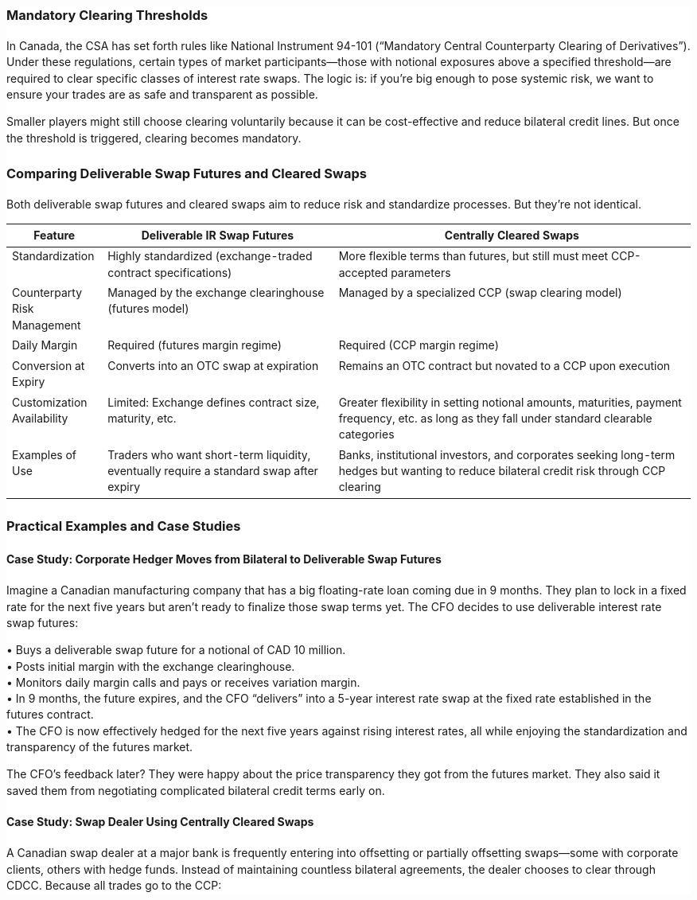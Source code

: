 ### Mandatory Clearing Thresholds

In Canada, the CSA has set forth rules like National Instrument 94-101 (“Mandatory Central Counterparty Clearing of Derivatives”). Under these regulations, certain types of market participants—those with notional exposures above a specified threshold—are required to clear specific classes of interest rate swaps. The logic is: if you’re big enough to pose systemic risk, we want to ensure your trades are as safe and transparent as possible.

Smaller players might still choose clearing voluntarily because it can be cost-effective and reduce bilateral credit lines. But once the threshold is triggered, clearing becomes mandatory.

### Comparing Deliverable Swap Futures and Cleared Swaps

Both deliverable swap futures and cleared swaps aim to reduce risk and standardize processes. But they’re not identical.

| Feature                      | Deliverable IR Swap Futures                                                                                                                       | Centrally Cleared Swaps                                                                                                                                                                      |
|-----------------------------|------------------------------------------------------------------------------------------------------------------------------------------------------|------------------------------------------------------------------------------------------------------------------------------------------------------------------------------------------------|
| Standardization             | Highly standardized (exchange-traded contract specifications)                                                                                       | More flexible terms than futures, but still must meet CCP-accepted parameters                                                                                                                  |
| Counterparty Risk Management| Managed by the exchange clearinghouse (futures model)                                                                                                | Managed by a specialized CCP (swap clearing model)                                                                                                                                             |
| Daily Margin                | Required (futures margin regime)                                                                                                                     | Required (CCP margin regime)                                                                                                                                                                   |
| Conversion at Expiry        | Converts into an OTC swap at expiration                                                                                                              | Remains an OTC contract but novated to a CCP upon execution                                                                                                                                   |
| Customization Availability  | Limited: Exchange defines contract size, maturity, etc.                                                                                             | Greater flexibility in setting notional amounts, maturities, payment frequency, etc. as long as they fall under standard clearable categories                                                  |
| Examples of Use             | Traders who want short-term liquidity, eventually require a standard swap after expiry                                                               | Banks, institutional investors, and corporates seeking long-term hedges but wanting to reduce bilateral credit risk through CCP clearing                                                      |

### Practical Examples and Case Studies

#### Case Study: Corporate Hedger Moves from Bilateral to Deliverable Swap Futures

Imagine a Canadian manufacturing company that has a big floating-rate loan coming due in 9 months. They plan to lock in a fixed rate for the next five years but aren’t ready to finalize those swap terms yet. The CFO decides to use deliverable interest rate swap futures:

• Buys a deliverable swap future for a notional of CAD 10 million.  
• Posts initial margin with the exchange clearinghouse.  
• Monitors daily margin calls and pays or receives variation margin.  
• In 9 months, the future expires, and the CFO “delivers” into a 5-year interest rate swap at the fixed rate established in the futures contract.  
• The CFO is now effectively hedged for the next five years against rising interest rates, all while enjoying the standardization and transparency of the futures market.

The CFO’s feedback later? They were happy about the price transparency they got from the futures market. They also said it saved them from negotiating complicated bilateral credit terms early on.

#### Case Study: Swap Dealer Using Centrally Cleared Swaps

A Canadian swap dealer at a major bank is frequently entering into offsetting or partially offsetting swaps—some with corporate clients, others with hedge funds. Instead of maintaining countless bilateral agreements, the dealer chooses to clear through CDCC. Because all trades go to the CCP:
